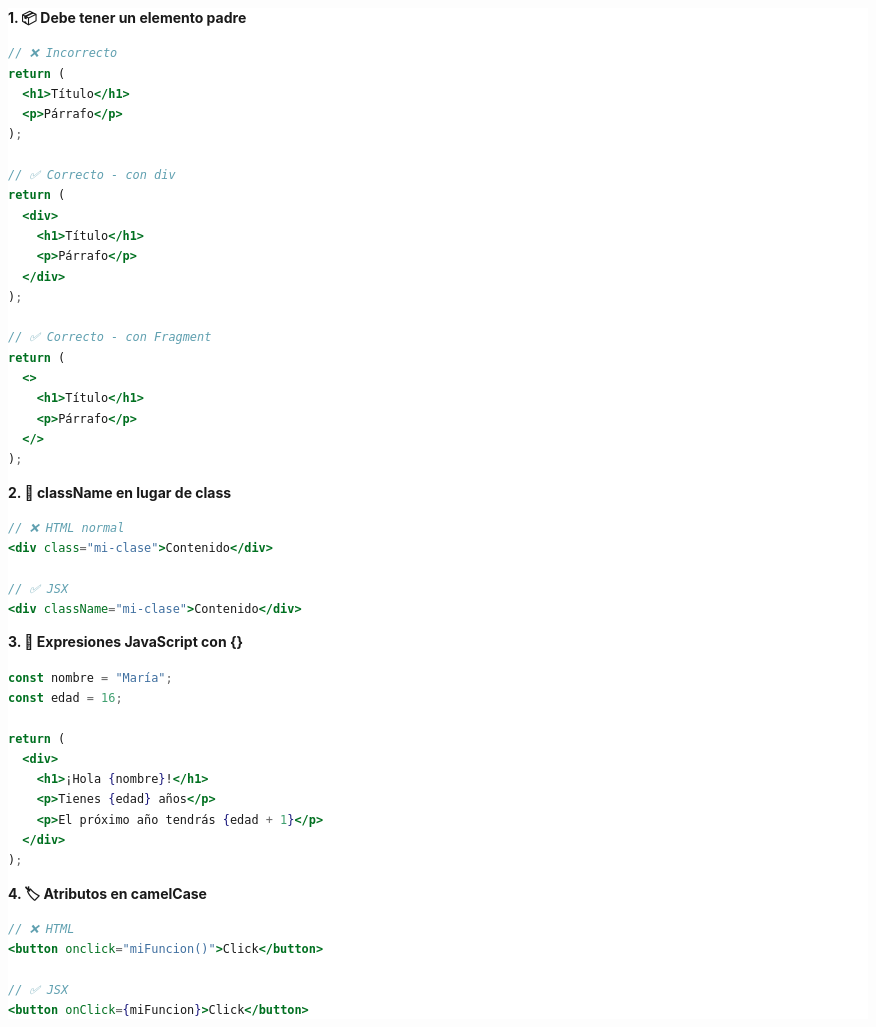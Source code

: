 **1. 📦 Debe tener un elemento padre**
```jsx
// ❌ Incorrecto
return (
  <h1>Título</h1>
  <p>Párrafo</p>
);

// ✅ Correcto - con div
return (
  <div>
    <h1>Título</h1>
    <p>Párrafo</p>
  </div>
);

// ✅ Correcto - con Fragment
return (
  <>
    <h1>Título</h1>
    <p>Párrafo</p>
  </>
);
```

**2. 🔄 className en lugar de class**
```jsx
// ❌ HTML normal
<div class="mi-clase">Contenido</div>

// ✅ JSX
<div className="mi-clase">Contenido</div>
```

**3. 🧮 Expresiones JavaScript con {}**
```jsx
const nombre = "María";
const edad = 16;

return (
  <div>
    <h1>¡Hola {nombre}!</h1>
    <p>Tienes {edad} años</p>
    <p>El próximo año tendrás {edad + 1}</p>
  </div>
);
```

**4. 🏷️ Atributos en camelCase**
```jsx
// ❌ HTML
<button onclick="miFuncion()">Click</button>

// ✅ JSX
<button onClick={miFuncion}>Click</button>
```
